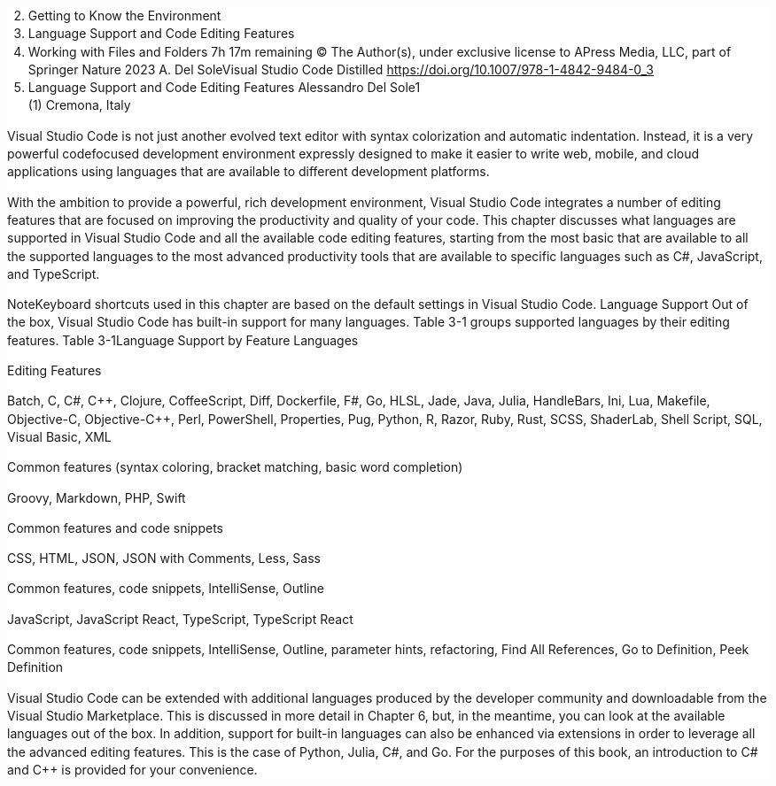 
2. Getting to Know the Environment
3. Language Support and Code Editing Features
4. Working with Files and Folders
7h 17m remaining
© The Author(s), under exclusive license to APress Media, LLC, part of Springer Nature 2023
A. Del SoleVisual Studio Code Distilled
https://doi.org/10.1007/978-1-4842-9484-0_3
3. Language Support and Code Editing Features
Alessandro Del Sole1  
(1)
Cremona, Italy
 
Visual Studio Code is not just another evolved text editor with syntax colorization and automatic indentation. Instead, it is a very powerful codefocused development environment expressly designed to make it easier to write web, mobile, and cloud applications using languages that are available to different development platforms.

With the ambition to provide a powerful, rich development environment, Visual Studio Code integrates a number of editing features that are focused on improving the productivity and quality of your code. This chapter discusses what languages are supported in Visual Studio Code and all the available code editing features, starting from the most basic that are available to all the supported languages to the most advanced productivity tools that are available to specific languages such as C#, JavaScript, and TypeScript.

NoteKeyboard shortcuts used in this chapter are based on the default settings in Visual Studio Code.
Language Support
Out of the box, Visual Studio Code has built-in support for many languages. Table 3-1 groups supported languages by their editing features.
Table 3-1Language Support by Feature
Languages

Editing Features

Batch, C, C#, C++, Clojure, CoffeeScript, Diff, Dockerfile, F#, Go, HLSL, Jade, Java, Julia, HandleBars, Ini, Lua, Makefile, Objective-C, Objective-C++, Perl, PowerShell, Properties, Pug, Python, R, Razor, Ruby, Rust, SCSS, ShaderLab, Shell Script, SQL, Visual Basic, XML

Common features (syntax coloring, bracket matching, basic word completion)

Groovy, Markdown, PHP, Swift

Common features and code snippets

CSS, HTML, JSON, JSON with Comments, Less, Sass

Common features, code snippets, IntelliSense, Outline

JavaScript, JavaScript React, TypeScript, TypeScript React

Common features, code snippets, IntelliSense, Outline, parameter hints, refactoring, Find All References, Go to Definition, Peek Definition

Visual Studio Code can be extended with additional languages produced by the developer community and downloadable from the Visual Studio Marketplace. This is discussed in more detail in Chapter 6, but, in the meantime, you can look at the available languages out of the box. In addition, support for built-in languages can also be enhanced via extensions in order to leverage all the advanced editing features. This is the case of Python, Julia, C#, and Go. For the purposes of this book, an introduction to C# and C++ is provided for your convenience.
